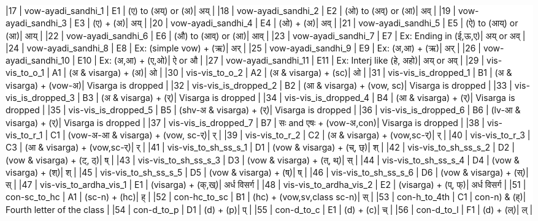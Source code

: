 |17 | vow-ayadi_sandhi_1 | E1 |  (ए) to (अय्) or (अ)| अय् |
|18 | vow-ayadi_sandhi_2 | E2 |  (ओ) to (अव्) or (आ)| अव् |
|19 | vow-ayadi_sandhi_3 | E3 |  (ए) + (अ)| अय् |
|20 | vow-ayadi_sandhi_4 | E4 |  (ओ) + (अ)| अव् |
|21 | vow-ayadi_sandhi_5 | E5 |  (ऐ) to (आय्) or (आ)| आय् |
|22 | vow-ayadi_sandhi_6 | E6 |  (औ) to (आव्) or (आ)| आव् |
|23 | vow-ayadi_sandhi_7 | E7 |  Ex: Ending in (ई,ऊ,ए)| अय् or अव् |
|24 | vow-ayadi_sandhi_8 | E8 |  Ex: (simple vow) + (ऋ)| अर् |
|25 | vow-ayadi_sandhi_9 | E9 |  Ex: (अ,आ) + (ऋ)| अर् |
|26 | vow-ayadi_sandhi_10 | E10 |  Ex: (अ,आ) + (ए,ओ)| ऐ or औ |
|27 | vow-ayadi_sandhi_11 | E11 |  Ex: Interj like (हे, अहो)| अय् or अव् |
|29 | vis-vis_to_o_1 | A1 |  (अ & visarga) + (अ)| ओ |
|30 | vis-vis_to_o_2 | A2 |  (अ & visarga) + (sc)| ओ |
|31 | vis-vis_is_dropped_1 | B1 |  (अ & visarga) + (vow-अ)| Visarga is dropped |
|32 | vis-vis_is_dropped_2 | B2 |  (आ & visarga) + (vow, sc)| Visarga is dropped |
|33 | vis-vis_is_dropped_3 | B3 |  (अ & visarga) + (र्)| Visarga is dropped |
|34 | vis-vis_is_dropped_4 | B4 |  (आ & visarga) + (र्)| Visarga is dropped |
|35 | vis-vis_is_dropped_5 | B5 |  (shv-अ & visarga) + (र्)| Visarga is dropped |
|36 | vis-vis_is_dropped_6 | B6 |  (lv-आ & visarga) + (र्)| Visarga is dropped |
|37 | vis-vis_is_dropped_7 | B7 |  सः and एषः + (vow-अ,con)| Visarga is dropped |
|38 | vis-vis_to_r_1 | C1 |  (vow-अ-आ & visarga) + (vow, sc-र्)| र् |
|39 | vis-vis_to_r_2 | C2 |  (अ & visarga) + (vow,sc-र्)| र् |
|40 | vis-vis_to_r_3 | C3 |  (आ & visarga) + (vow,sc-र्)| र् |
|41 | vis-vis_to_sh_ss_s_1 | D1 |  (vow & visarga) + (च्, छ्)| श् |
|42 | vis-vis_to_sh_ss_s_2 | D2 |  (vow & visarga) + (ट्, ठ्)| ष् |
|43 | vis-vis_to_sh_ss_s_3 | D3 |  (vow & visarga) + (त्, थ्)| स् |
|44 | vis-vis_to_sh_ss_s_4 | D4 |  (vow & visarga) + (श्)| श् |
|45 | vis-vis_to_sh_ss_s_5 | D5 |  (vow & visarga) + (ष्)| ष् |
|46 | vis-vis_to_sh_ss_s_6 | D6 |  (vow & visarga) + (स्)| स् |
|47 | vis-vis_to_ardha_vis_1 | E1 |  (visarga) + (क्,ख्)| अर्ध विसर्ग |
|48 | vis-vis_to_ardha_vis_2 | E2 |  (visarga) + (प्, फ्)| अर्ध विसर्ग |
|51 | con-sc_to_hc | A1 |  (sc-n) + (hc)| ह् |
|52 | con-hc_to_sc | B1 |  (hc) + (vow,sv,class sc-n)| स् |
|53 | con-h_to_4th | C1 |  con-n) & (ह्)| Fourth letter of the class |
|54 | con-d_to_p | D1 |  (d) + (p)| प् |
|55 | con-d_to_c | E1 |  (d) + (c)| च् |
|56 | con-d_to_l | F1 |  (d) + (ल्)| ल् |